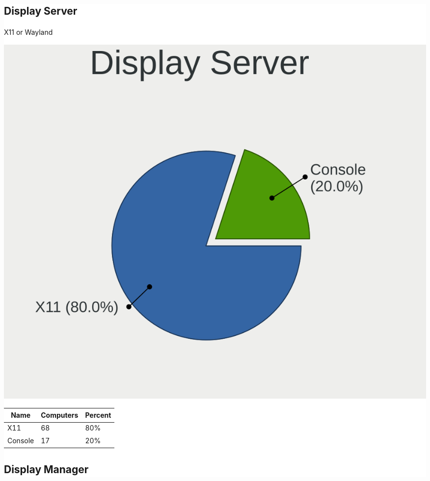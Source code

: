 Display Server
--------------

X11 or Wayland

![Display Server](./All/images/pie_chart_bsd/os_display_server.svg)


| Name    | Computers | Percent |
|---------|-----------|---------|
| X11     | 68        | 80%     |
| Console | 17        | 20%     |

Display Manager
---------------
